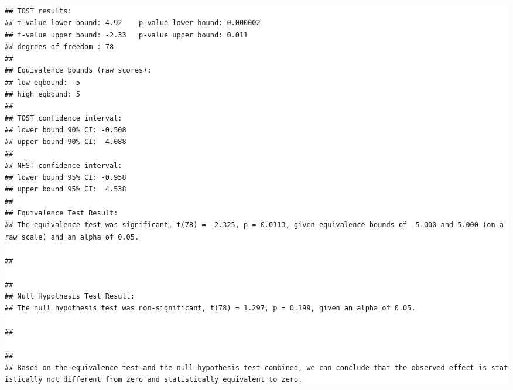     ## TOST results:
    ## t-value lower bound: 4.92    p-value lower bound: 0.000002
    ## t-value upper bound: -2.33   p-value upper bound: 0.011
    ## degrees of freedom : 78
    ## 
    ## Equivalence bounds (raw scores):
    ## low eqbound: -5 
    ## high eqbound: 5
    ## 
    ## TOST confidence interval:
    ## lower bound 90% CI: -0.508
    ## upper bound 90% CI:  4.088
    ## 
    ## NHST confidence interval:
    ## lower bound 95% CI: -0.958
    ## upper bound 95% CI:  4.538
    ## 
    ## Equivalence Test Result:
    ## The equivalence test was significant, t(78) = -2.325, p = 0.0113, given equivalence bounds of -5.000 and 5.000 (on a raw scale) and an alpha of 0.05.

    ## 

    ## 
    ## Null Hypothesis Test Result:
    ## The null hypothesis test was non-significant, t(78) = 1.297, p = 0.199, given an alpha of 0.05.

    ## 

    ## 
    ## Based on the equivalence test and the null-hypothesis test combined, we can conclude that the observed effect is statistically not different from zero and statistically equivalent to zero.
